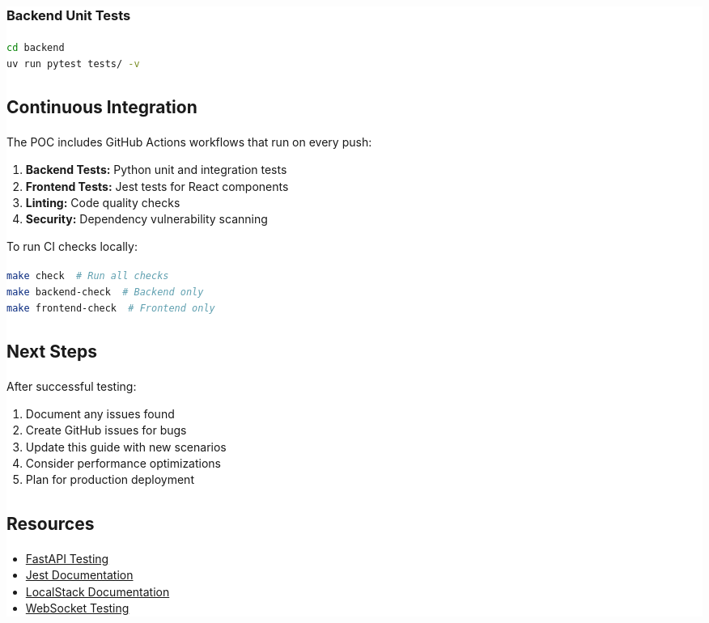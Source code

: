 ### Backend Unit Tests
```bash
cd backend
uv run pytest tests/ -v
```

## Continuous Integration

The POC includes GitHub Actions workflows that run on every push:

1. **Backend Tests:** Python unit and integration tests
2. **Frontend Tests:** Jest tests for React components
3. **Linting:** Code quality checks
4. **Security:** Dependency vulnerability scanning

To run CI checks locally:
```bash
make check  # Run all checks
make backend-check  # Backend only
make frontend-check  # Frontend only
```

## Next Steps

After successful testing:

1. Document any issues found
2. Create GitHub issues for bugs
3. Update this guide with new scenarios
4. Consider performance optimizations
5. Plan for production deployment

## Resources

- [FastAPI Testing](https://fastapi.tiangolo.com/tutorial/testing/)
- [Jest Documentation](https://jestjs.io/docs/getting-started)
- [LocalStack Documentation](https://docs.localstack.cloud/)
- [WebSocket Testing](https://websocket.org/echo.html)